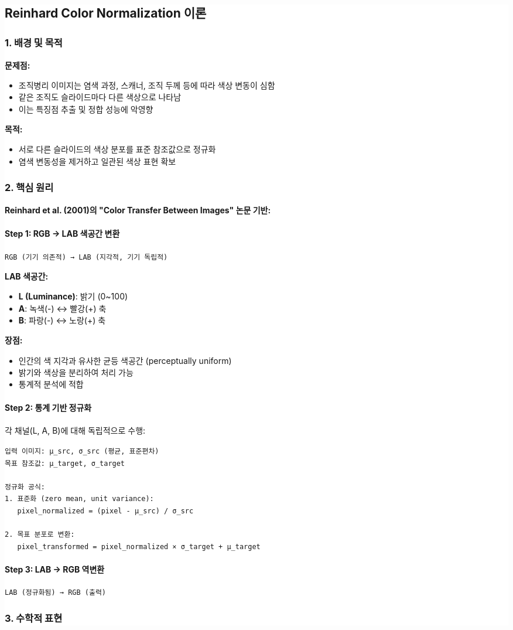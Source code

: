 ## Reinhard Color Normalization 이론

### 1. 배경 및 목적

**문제점:**
- 조직병리 이미지는 염색 과정, 스캐너, 조직 두께 등에 따라 색상 변동이 심함
- 같은 조직도 슬라이드마다 다른 색상으로 나타남
- 이는 특징점 추출 및 정합 성능에 악영향

**목적:**
- 서로 다른 슬라이드의 색상 분포를 표준 참조값으로 정규화
- 염색 변동성을 제거하고 일관된 색상 표현 확보

### 2. 핵심 원리

**Reinhard et al. (2001)의 "Color Transfer Between Images" 논문 기반:**

#### Step 1: RGB → LAB 색공간 변환
```
RGB (기기 의존적) → LAB (지각적, 기기 독립적)
```

**LAB 색공간:**
- **L (Luminance)**: 밝기 (0~100)
- **A**: 녹색(-) ↔ 빨강(+) 축
- **B**: 파랑(-) ↔ 노랑(+) 축

**장점:**
- 인간의 색 지각과 유사한 균등 색공간 (perceptually uniform)
- 밝기와 색상을 분리하여 처리 가능
- 통계적 분석에 적합

#### Step 2: 통계 기반 정규화

각 채널(L, A, B)에 대해 독립적으로 수행:

```
입력 이미지: μ_src, σ_src (평균, 표준편차)
목표 참조값: μ_target, σ_target

정규화 공식:
1. 표준화 (zero mean, unit variance):
   pixel_normalized = (pixel - μ_src) / σ_src

2. 목표 분포로 변환:
   pixel_transformed = pixel_normalized × σ_target + μ_target
```

#### Step 3: LAB → RGB 역변환
```
LAB (정규화됨) → RGB (출력)
```

### 3. 수학적 표현
